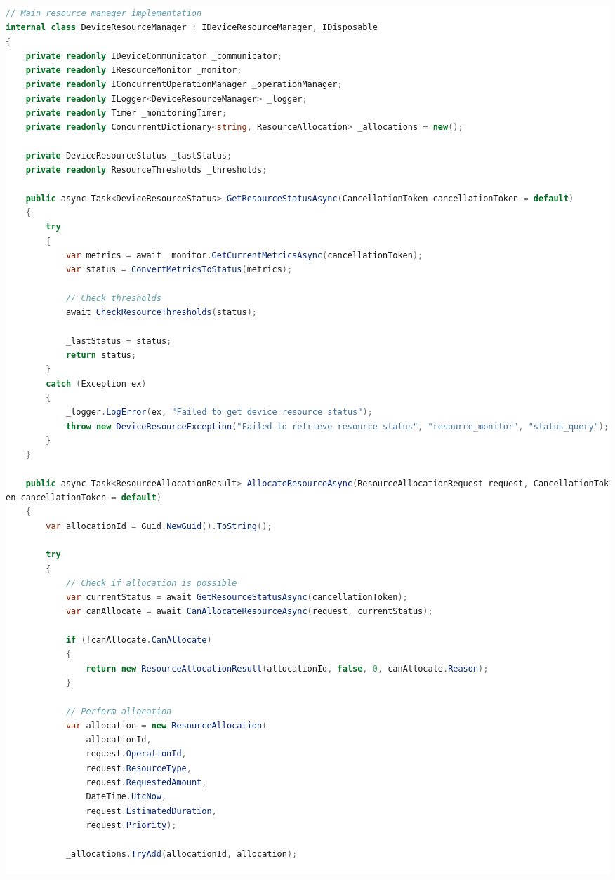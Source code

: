 ```csharp
// Main resource manager implementation
internal class DeviceResourceManager : IDeviceResourceManager, IDisposable
{
    private readonly IDeviceCommunicator _communicator;
    private readonly IResourceMonitor _monitor;
    private readonly IConcurrentOperationManager _operationManager;
    private readonly ILogger<DeviceResourceManager> _logger;
    private readonly Timer _monitoringTimer;
    private readonly ConcurrentDictionary<string, ResourceAllocation> _allocations = new();
    
    private DeviceResourceStatus _lastStatus;
    private readonly ResourceThresholds _thresholds;
    
    public async Task<DeviceResourceStatus> GetResourceStatusAsync(CancellationToken cancellationToken = default)
    {
        try
        {
            var metrics = await _monitor.GetCurrentMetricsAsync(cancellationToken);
            var status = ConvertMetricsToStatus(metrics);
            
            // Check thresholds
            await CheckResourceThresholds(status);
            
            _lastStatus = status;
            return status;
        }
        catch (Exception ex)
        {
            _logger.LogError(ex, "Failed to get device resource status");
            throw new DeviceResourceException("Failed to retrieve resource status", "resource_monitor", "status_query");
        }
    }
    
    public async Task<ResourceAllocationResult> AllocateResourceAsync(ResourceAllocationRequest request, CancellationToken cancellationToken = default)
    {
        var allocationId = Guid.NewGuid().ToString();
        
        try
        {
            // Check if allocation is possible
            var currentStatus = await GetResourceStatusAsync(cancellationToken);
            var canAllocate = await CanAllocateResourceAsync(request, currentStatus);
            
            if (!canAllocate.CanAllocate)
            {
                return new ResourceAllocationResult(allocationId, false, 0, canAllocate.Reason);
            }
            
            // Perform allocation
            var allocation = new ResourceAllocation(
                allocationId,
                request.OperationId,
                request.ResourceType,
                request.RequestedAmount,
                DateTime.UtcNow,
                request.EstimatedDuration,
                request.Priority);
                
            _allocations.TryAdd(allocationId, allocation);
            
```